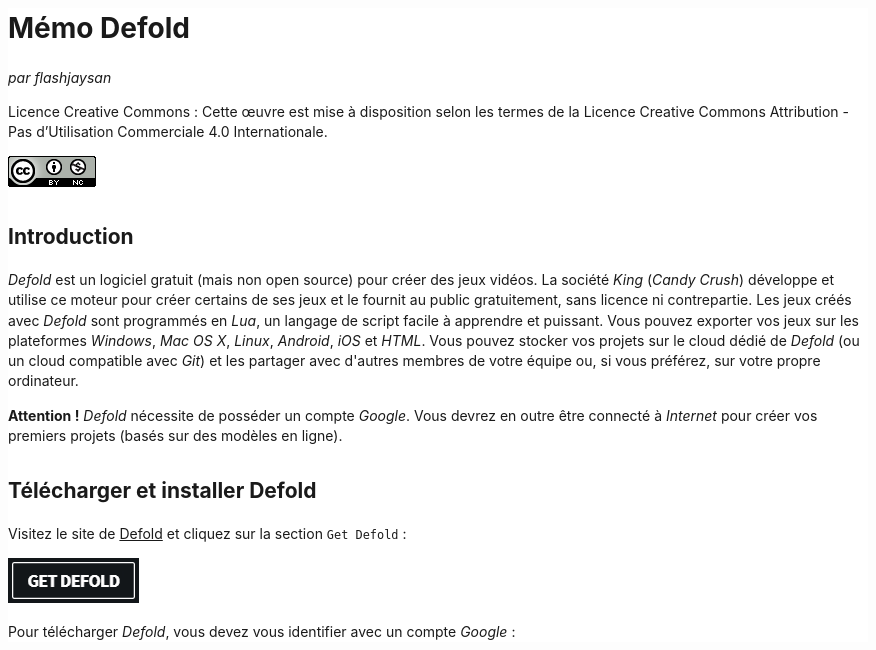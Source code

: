 

# Mémo Defold

*par flashjaysan*

Licence Creative Commons : Cette œuvre est mise à disposition selon les termes de la Licence Creative Commons Attribution - Pas d’Utilisation Commerciale 4.0 Internationale.

![Creative Commons Non Commercial logo](images/creative_common_non_commercial_logo.png)

## Introduction

*Defold* est un logiciel gratuit (mais non open source) pour créer des jeux vidéos. La société *King* (*Candy Crush*) développe et utilise ce moteur pour créer certains de ses jeux et le fournit au public gratuitement, sans licence ni contrepartie. Les jeux créés avec *Defold* sont programmés en *Lua*, un langage de script facile à apprendre et puissant. Vous pouvez exporter vos jeux sur les plateformes *Windows*, *Mac OS X*, *Linux*, *Android*, *iOS* et *HTML*. Vous pouvez stocker vos projets sur le cloud dédié de *Defold* (ou un cloud compatible avec *Git*) et les partager avec d'autres membres de votre équipe ou, si vous préférez, sur votre propre ordinateur.

**Attention !** *Defold* nécessite de posséder un compte *Google*. Vous devrez en outre être connecté à *Internet* pour créer vos premiers projets (basés sur des modèles en ligne).

## Télécharger et installer Defold

Visitez le site de [Defold](https://www.defold.com/) et cliquez sur la section `Get Defold` :

![Get Defold link](images/defold_get.png)

Pour télécharger *Defold*, vous devez vous identifier avec un compte *Google* :
